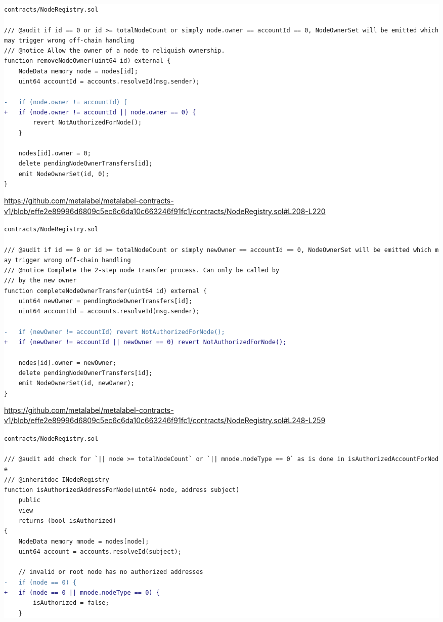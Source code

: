 ```diff
contracts/NodeRegistry.sol

/// @audit if id == 0 or id >= totalNodeCount or simply node.owner == accountId == 0, NodeOwnerSet will be emitted which may trigger wrong off-chain handling
/// @notice Allow the owner of a node to reliquish ownership.
function removeNodeOwner(uint64 id) external {
    NodeData memory node = nodes[id];
    uint64 accountId = accounts.resolveId(msg.sender);

-   if (node.owner != accountId) {
+   if (node.owner != accountId || node.owner == 0) {
        revert NotAuthorizedForNode();
    }

    nodes[id].owner = 0;
    delete pendingNodeOwnerTransfers[id];
    emit NodeOwnerSet(id, 0);
}
```

https://github.com/metalabel/metalabel-contracts-v1/blob/effe2e89996d6809c5ec6c6da10c663246f91fc1/contracts/NodeRegistry.sol#L208-L220

```diff
contracts/NodeRegistry.sol

/// @audit if id == 0 or id >= totalNodeCount or simply newOwner == accountId == 0, NodeOwnerSet will be emitted which may trigger wrong off-chain handling
/// @notice Complete the 2-step node transfer process. Can only be called by
/// by the new owner
function completeNodeOwnerTransfer(uint64 id) external {
    uint64 newOwner = pendingNodeOwnerTransfers[id];
    uint64 accountId = accounts.resolveId(msg.sender);

-   if (newOwner != accountId) revert NotAuthorizedForNode();
+   if (newOwner != accountId || newOwner == 0) revert NotAuthorizedForNode();

    nodes[id].owner = newOwner;
    delete pendingNodeOwnerTransfers[id];
    emit NodeOwnerSet(id, newOwner);
}
```

https://github.com/metalabel/metalabel-contracts-v1/blob/effe2e89996d6809c5ec6c6da10c663246f91fc1/contracts/NodeRegistry.sol#L248-L259

```diff
contracts/NodeRegistry.sol

/// @audit add check for `|| node >= totalNodeCount` or `|| mnode.nodeType == 0` as is done in isAuthorizedAccountForNode
/// @inheritdoc INodeRegistry
function isAuthorizedAddressForNode(uint64 node, address subject)
    public
    view
    returns (bool isAuthorized)
{
    NodeData memory mnode = nodes[node];
    uint64 account = accounts.resolveId(subject);

    // invalid or root node has no authorized addresses
-   if (node == 0) {
+   if (node == 0 || mnode.nodeType == 0) {
        isAuthorized = false;
    }
```